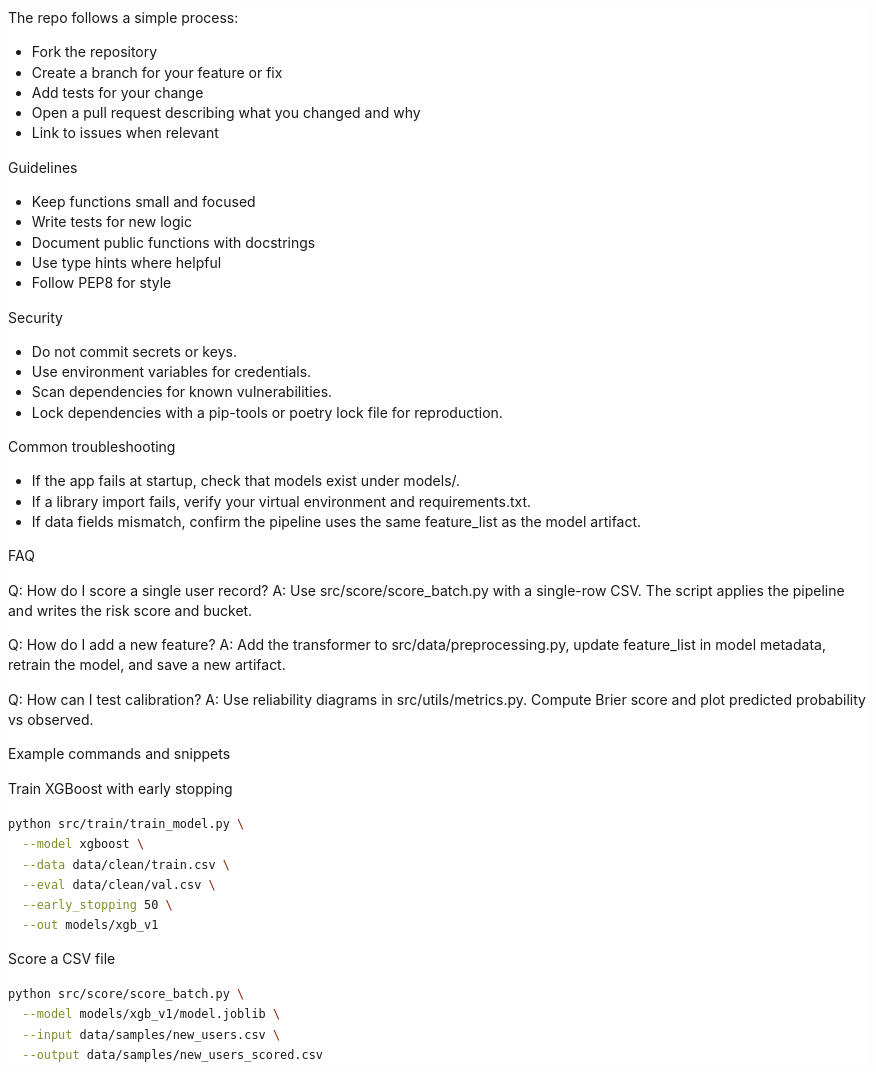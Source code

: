 The repo follows a simple process:

- Fork the repository
- Create a branch for your feature or fix
- Add tests for your change
- Open a pull request describing what you changed and why
- Link to issues when relevant

Guidelines

- Keep functions small and focused
- Write tests for new logic
- Document public functions with docstrings
- Use type hints where helpful
- Follow PEP8 for style

Security

- Do not commit secrets or keys.
- Use environment variables for credentials.
- Scan dependencies for known vulnerabilities.
- Lock dependencies with a pip-tools or poetry lock file for reproduction.

Common troubleshooting

- If the app fails at startup, check that models exist under models/.
- If a library import fails, verify your virtual environment and requirements.txt.
- If data fields mismatch, confirm the pipeline uses the same feature_list as the model artifact.

FAQ

Q: How do I score a single user record?
A: Use src/score/score_batch.py with a single-row CSV. The script applies the pipeline and writes the risk score and bucket.

Q: How do I add a new feature?
A: Add the transformer to src/data/preprocessing.py, update feature_list in model metadata, retrain the model, and save a new artifact.

Q: How can I test calibration?
A: Use reliability diagrams in src/utils/metrics.py. Compute Brier score and plot predicted probability vs observed.

Example commands and snippets

Train XGBoost with early stopping

```bash
python src/train/train_model.py \
  --model xgboost \
  --data data/clean/train.csv \
  --eval data/clean/val.csv \
  --early_stopping 50 \
  --out models/xgb_v1
```

Score a CSV file

```bash
python src/score/score_batch.py \
  --model models/xgb_v1/model.joblib \
  --input data/samples/new_users.csv \
  --output data/samples/new_users_scored.csv
```
